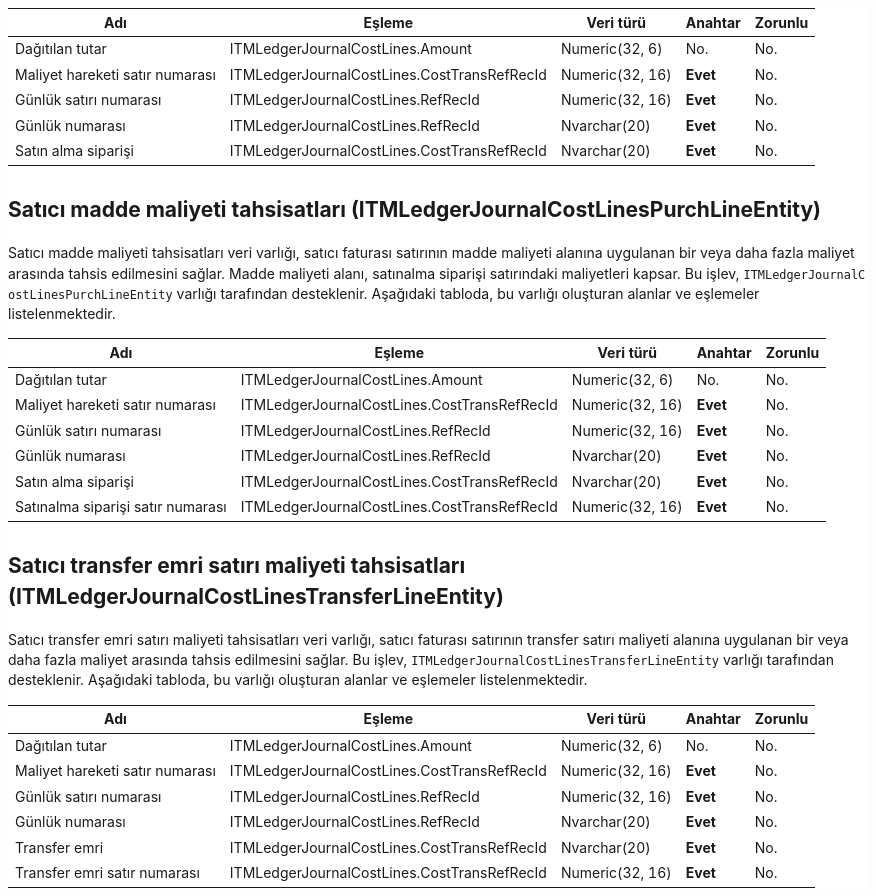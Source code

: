 | Adı | Eşleme | Veri türü | Anahtar | Zorunlu |
|---|---|---|---|---|
| Dağıtılan tutar | ITMLedgerJournalCostLines.Amount | Numeric(32, 6) | No. | No. |
| Maliyet hareketi satır numarası | ITMLedgerJournalCostLines.CostTransRefRecId | Numeric(32, 16) | **Evet** | No. |
| Günlük satırı numarası | ITMLedgerJournalCostLines.RefRecId | Numeric(32, 16) | **Evet** | No. |
| Günlük numarası | ITMLedgerJournalCostLines.RefRecId | Nvarchar(20) | **Evet** | No. |
| Satın alma siparişi | ITMLedgerJournalCostLines.CostTransRefRecId | Nvarchar(20) | **Evet** | No. |

## <a name="vendor-item-cost-allocations-itmledgerjournalcostlinespurchlineentity"></a>Satıcı madde maliyeti tahsisatları (ITMLedgerJournalCostLinesPurchLineEntity)

Satıcı madde maliyeti tahsisatları veri varlığı, satıcı faturası satırının madde maliyeti alanına uygulanan bir veya daha fazla maliyet arasında tahsis edilmesini sağlar. Madde maliyeti alanı, satınalma siparişi satırındaki maliyetleri kapsar. Bu işlev, `ITMLedgerJournalCostLinesPurchLineEntity` varlığı tarafından desteklenir. Aşağıdaki tabloda, bu varlığı oluşturan alanlar ve eşlemeler listelenmektedir.

| Adı | Eşleme | Veri türü | Anahtar | Zorunlu |
|---|---|---|---|---|
| Dağıtılan tutar | ITMLedgerJournalCostLines.Amount | Numeric(32, 6) | No. | No. |
| Maliyet hareketi satır numarası | ITMLedgerJournalCostLines.CostTransRefRecId | Numeric(32, 16) | **Evet** | No. |
| Günlük satırı numarası | ITMLedgerJournalCostLines.RefRecId | Numeric(32, 16) | **Evet** | No. |
| Günlük numarası | ITMLedgerJournalCostLines.RefRecId | Nvarchar(20) | **Evet** | No. |
| Satın alma siparişi | ITMLedgerJournalCostLines.CostTransRefRecId | Nvarchar(20) | **Evet** | No. |
| Satınalma siparişi satır numarası | ITMLedgerJournalCostLines.CostTransRefRecId | Numeric(32, 16) | **Evet** | No. |

## <a name="vendor-transfer-order-line-cost-allocations-itmledgerjournalcostlinestransferlineentity"></a>Satıcı transfer emri satırı maliyeti tahsisatları (ITMLedgerJournalCostLinesTransferLineEntity)

Satıcı transfer emri satırı maliyeti tahsisatları veri varlığı, satıcı faturası satırının transfer satırı maliyeti alanına uygulanan bir veya daha fazla maliyet arasında tahsis edilmesini sağlar. Bu işlev, `ITMLedgerJournalCostLinesTransferLineEntity` varlığı tarafından desteklenir. Aşağıdaki tabloda, bu varlığı oluşturan alanlar ve eşlemeler listelenmektedir.

| Adı | Eşleme | Veri türü | Anahtar | Zorunlu |
|---|---|---|---|---|
| Dağıtılan tutar | ITMLedgerJournalCostLines.Amount | Numeric(32, 6) | No. | No. |
| Maliyet hareketi satır numarası | ITMLedgerJournalCostLines.CostTransRefRecId | Numeric(32, 16) | **Evet** | No. |
| Günlük satırı numarası | ITMLedgerJournalCostLines.RefRecId | Numeric(32, 16) | **Evet** | No. |
| Günlük numarası | ITMLedgerJournalCostLines.RefRecId | Nvarchar(20) | **Evet** | No. |
| Transfer emri | ITMLedgerJournalCostLines.CostTransRefRecId | Nvarchar(20) | **Evet** | No. |
| Transfer emri satır numarası | ITMLedgerJournalCostLines.CostTransRefRecId | Numeric(32, 16) | **Evet** | No. |
